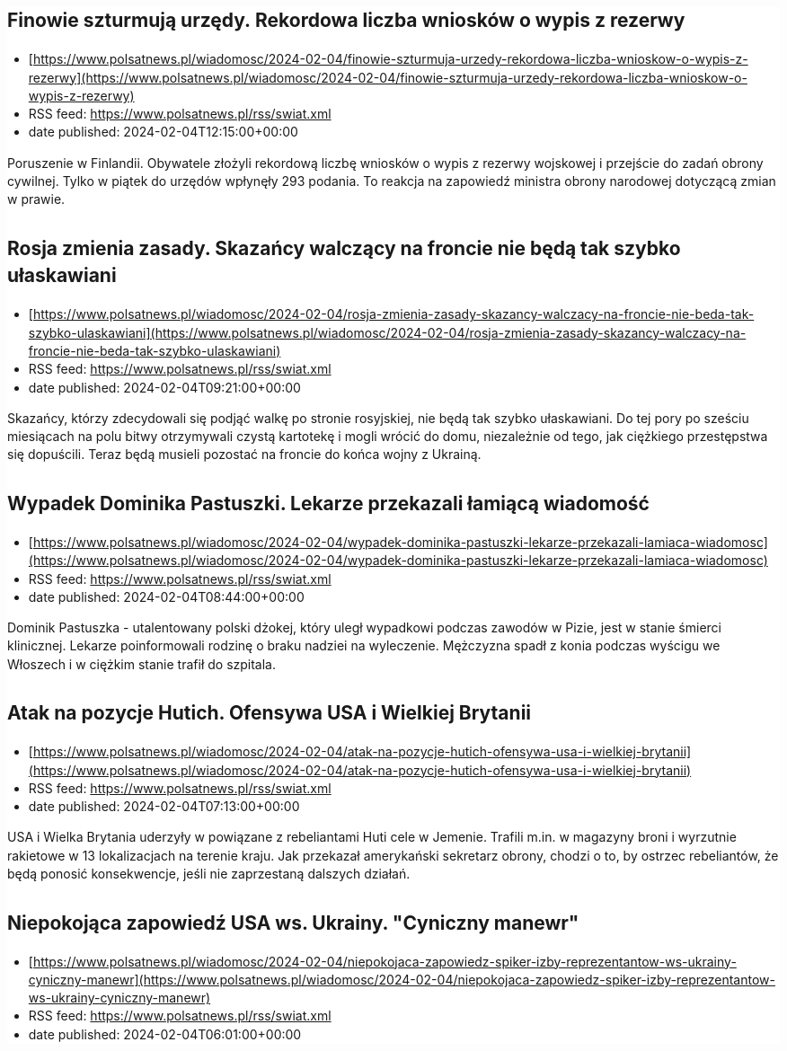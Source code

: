 ## Finowie szturmują urzędy. Rekordowa liczba wniosków o wypis z rezerwy
 - [https://www.polsatnews.pl/wiadomosc/2024-02-04/finowie-szturmuja-urzedy-rekordowa-liczba-wnioskow-o-wypis-z-rezerwy](https://www.polsatnews.pl/wiadomosc/2024-02-04/finowie-szturmuja-urzedy-rekordowa-liczba-wnioskow-o-wypis-z-rezerwy)
 - RSS feed: https://www.polsatnews.pl/rss/swiat.xml
 - date published: 2024-02-04T12:15:00+00:00

Poruszenie w Finlandii. Obywatele złożyli rekordową liczbę wniosków o wypis z rezerwy wojskowej i przejście do zadań obrony cywilnej. Tylko w piątek do urzędów wpłynęły 293 podania. To reakcja na zapowiedź ministra obrony narodowej dotyczącą zmian w prawie.

## Rosja zmienia zasady. Skazańcy walczący na froncie nie będą tak szybko ułaskawiani
 - [https://www.polsatnews.pl/wiadomosc/2024-02-04/rosja-zmienia-zasady-skazancy-walczacy-na-froncie-nie-beda-tak-szybko-ulaskawiani](https://www.polsatnews.pl/wiadomosc/2024-02-04/rosja-zmienia-zasady-skazancy-walczacy-na-froncie-nie-beda-tak-szybko-ulaskawiani)
 - RSS feed: https://www.polsatnews.pl/rss/swiat.xml
 - date published: 2024-02-04T09:21:00+00:00

Skazańcy, którzy zdecydowali się podjąć walkę po stronie rosyjskiej, nie będą tak szybko ułaskawiani. Do tej pory po sześciu miesiącach na polu bitwy otrzymywali czystą kartotekę i mogli wrócić do domu, niezależnie od tego, jak ciężkiego przestępstwa się dopuścili. Teraz będą musieli pozostać na froncie do końca wojny z Ukrainą.

## Wypadek Dominika Pastuszki. Lekarze przekazali łamiącą wiadomość
 - [https://www.polsatnews.pl/wiadomosc/2024-02-04/wypadek-dominika-pastuszki-lekarze-przekazali-lamiaca-wiadomosc](https://www.polsatnews.pl/wiadomosc/2024-02-04/wypadek-dominika-pastuszki-lekarze-przekazali-lamiaca-wiadomosc)
 - RSS feed: https://www.polsatnews.pl/rss/swiat.xml
 - date published: 2024-02-04T08:44:00+00:00

Dominik Pastuszka - utalentowany polski dżokej, który uległ wypadkowi podczas zawodów w Pizie, jest w stanie śmierci klinicznej. Lekarze poinformowali rodzinę o braku nadziei na wyleczenie. Mężczyzna spadł z konia podczas wyścigu we Włoszech i w ciężkim stanie trafił do szpitala.

## Atak na pozycje Hutich. Ofensywa USA i Wielkiej Brytanii
 - [https://www.polsatnews.pl/wiadomosc/2024-02-04/atak-na-pozycje-hutich-ofensywa-usa-i-wielkiej-brytanii](https://www.polsatnews.pl/wiadomosc/2024-02-04/atak-na-pozycje-hutich-ofensywa-usa-i-wielkiej-brytanii)
 - RSS feed: https://www.polsatnews.pl/rss/swiat.xml
 - date published: 2024-02-04T07:13:00+00:00

USA i Wielka Brytania uderzyły w powiązane z rebeliantami Huti cele w Jemenie. Trafili m.in. w magazyny broni i wyrzutnie rakietowe w 13 lokalizacjach na terenie kraju. Jak przekazał amerykański sekretarz obrony, chodzi o to, by ostrzec rebeliantów, że będą ponosić konsekwencje, jeśli nie zaprzestaną dalszych działań.

## Niepokojąca zapowiedź USA ws. Ukrainy. "Cyniczny manewr"
 - [https://www.polsatnews.pl/wiadomosc/2024-02-04/niepokojaca-zapowiedz-spiker-izby-reprezentantow-ws-ukrainy-cyniczny-manewr](https://www.polsatnews.pl/wiadomosc/2024-02-04/niepokojaca-zapowiedz-spiker-izby-reprezentantow-ws-ukrainy-cyniczny-manewr)
 - RSS feed: https://www.polsatnews.pl/rss/swiat.xml
 - date published: 2024-02-04T06:01:00+00:00
